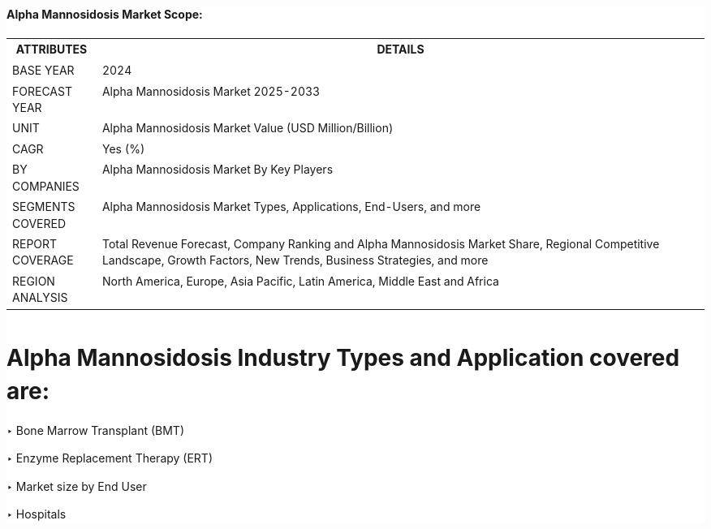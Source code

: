 <h4>Alpha Mannosidosis Market Scope:</h4>
<table>
<tr>
<th>ATTRIBUTES</th>
<th>DETAILS</th>
</tr>
<tr>
<td>BASE YEAR</td>
<td>2024</td>
</tr>
<tr>
<td>FORECAST YEAR</td>
<td>Alpha Mannosidosis Market 2025-2033</td>
</tr>
<tr>
<td>UNIT</td>
<td>Alpha Mannosidosis Market Value (USD Million/Billion)</td>
<tr>
<td>CAGR</td>
<td>Yes (%)</td>
</tr>
</tr>
<tr>
<td>BY COMPANIES</td>
<td>Alpha Mannosidosis Market By Key Players</td>
</tr>
<tr>
<td>SEGMENTS COVERED</td>
<td>Alpha Mannosidosis Market Types, Applications, End-Users, and more</td>
</tr>
<tr>
<td>REPORT COVERAGE</td>
<td>Total Revenue Forecast, Company Ranking and Alpha Mannosidosis Market Share, Regional Competitive Landscape, Growth Factors, New Trends, Business Strategies, and more</td>
</tr>
<tr>
<td>REGION ANALYSIS</td>
<td>North America, Europe, Asia Pacific, Latin America, Middle East and Africa</td>
</tr>
</table>

# <strong>Alpha Mannosidosis Industry Types and Application covered are:</strong>

‣ Bone Marrow Transplant (BMT)

   ‣ Enzyme Replacement Therapy (ERT)

‣ Market size by End User

   ‣ Hospitals
